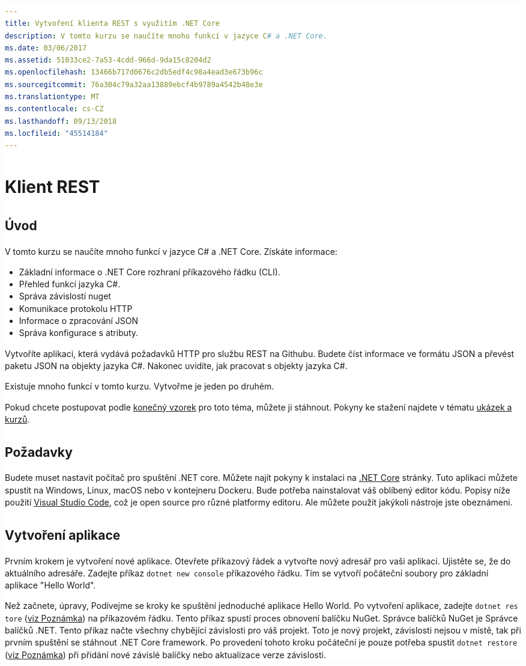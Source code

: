 ```yaml
---
title: Vytvoření klienta REST s využitím .NET Core
description: V tomto kurzu se naučíte mnoho funkcí v jazyce C# a .NET Core.
ms.date: 03/06/2017
ms.assetid: 51033ce2-7a53-4cdd-966d-9da15c8204d2
ms.openlocfilehash: 13466b717d0676c2db5edf4c98a4ead3e673b96c
ms.sourcegitcommit: 76a304c79a32aa13889ebcf4b9789a4542b48e3e
ms.translationtype: MT
ms.contentlocale: cs-CZ
ms.lasthandoff: 09/13/2018
ms.locfileid: "45514184"
---
```

# <a name="rest-client"></a>Klient REST

## <a name="introduction"></a>Úvod
V tomto kurzu se naučíte mnoho funkcí v jazyce C# a .NET Core. Získáte informace:
*   Základní informace o .NET Core rozhraní příkazového řádku (CLI).
*   Přehled funkcí jazyka C#.
*   Správa závislostí nuget
*   Komunikace protokolu HTTP
*   Informace o zpracování JSON
*   Správa konfigurace s atributy. 

Vytvoříte aplikaci, která vydává požadavků HTTP pro službu REST na Githubu. Budete číst informace ve formátu JSON a převést paketu JSON na objekty jazyka C#. Nakonec uvidíte, jak pracovat s objekty jazyka C#.

Existuje mnoho funkcí v tomto kurzu. Vytvořme je jeden po druhém.

Pokud chcete postupovat podle [konečný vzorek](https://github.com/dotnet/samples/tree/master/csharp/getting-started/console-webapiclient) pro toto téma, můžete ji stáhnout. Pokyny ke stažení najdete v tématu [ukázek a kurzů](../../samples-and-tutorials/index.md#viewing-and-downloading-samples).

## <a name="prerequisites"></a>Požadavky
Budete muset nastavit počítač pro spuštění .NET core. Můžete najít pokyny k instalaci na [.NET Core](https://www.microsoft.com/net/core) stránky. Tuto aplikaci můžete spustit na Windows, Linux, macOS nebo v kontejneru Dockeru. Bude potřeba nainstalovat váš oblíbený editor kódu. Popisy níže použití [Visual Studio Code](https://code.visualstudio.com/), což je open source pro různé platformy editoru. Ale můžete použít jakýkoli nástroje jste obeznámeni.
## <a name="create-the-application"></a>Vytvoření aplikace
Prvním krokem je vytvoření nové aplikace. Otevřete příkazový řádek a vytvořte nový adresář pro vaši aplikaci. Ujistěte se, že do aktuálního adresáře. Zadejte příkaz `dotnet new console` příkazového řádku. Tím se vytvoří počáteční soubory pro základní aplikace "Hello World".

Než začnete, úpravy, Podívejme se kroky ke spuštění jednoduché aplikace Hello World. Po vytvoření aplikace, zadejte `dotnet restore` ([viz Poznámka](#dotnet-restore-note)) na příkazovém řádku. Tento příkaz spustí proces obnovení balíčku NuGet. Správce balíčků NuGet je Správce balíčků .NET. Tento příkaz načte všechny chybějící závislosti pro váš projekt. Toto je nový projekt, závislosti nejsou v místě, tak při prvním spuštění se stáhnout .NET Core framework. Po provedení tohoto kroku počáteční je pouze potřeba spustit `dotnet restore` ([viz Poznámka](#dotnet-restore-note)) při přidání nové závislé balíčky nebo aktualizace verze závislosti.  
